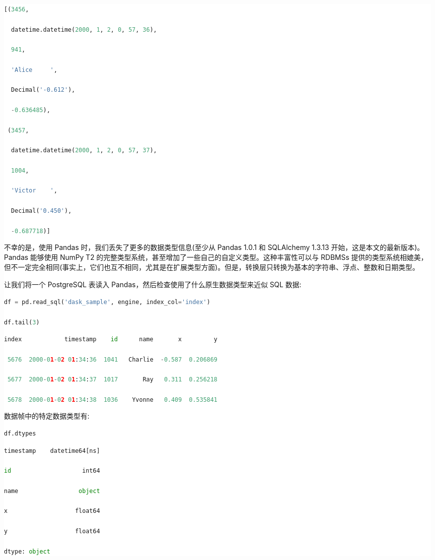 ```py
[(3456,

  datetime.datetime(2000, 1, 2, 0, 57, 36),

  941,

  'Alice     ',

  Decimal('-0.612'),

  -0.636485),

 (3457,

  datetime.datetime(2000, 1, 2, 0, 57, 37),

  1004,

  'Victor    ',

  Decimal('0.450'),

  -0.687718)] 
```

不幸的是，使用 Pandas 时，我们丢失了更多的数据类型信息(至少从 Pandas 1.0.1 和 SQLAlchemy 1.3.13 开始，这是本文的最新版本)。Pandas 能够使用 NumPy T2 的完整类型系统，甚至增加了一些自己的自定义类型。这种丰富性可以与 RDBMSs 提供的类型系统相媲美，但不一定完全相同(事实上，它们也互不相同，尤其是在扩展类型方面)。但是，转换层只转换为基本的字符串、浮点、整数和日期类型。

让我们将一个 PostgreSQL 表读入 Pandas，然后检查使用了什么原生数据类型来近似 SQL 数据:

```py
df = pd.read_sql('dask_sample', engine, index_col='index')

df.tail(3) 
```

```py
index            timestamp    id      name       x         y

 5676  2000-01-02 01:34:36  1041   Charlie  -0.587  0.206869

 5677  2000-01-02 01:34:37  1017       Ray   0.311  0.256218

 5678  2000-01-02 01:34:38  1036    Yvonne   0.409  0.535841 
```

数据帧中的特定数据类型有:

```py
df.dtypes 
```

```py
timestamp    datetime64[ns]

id                    int64

name                 object

x                   float64

y                   float64

dtype: object 
```
